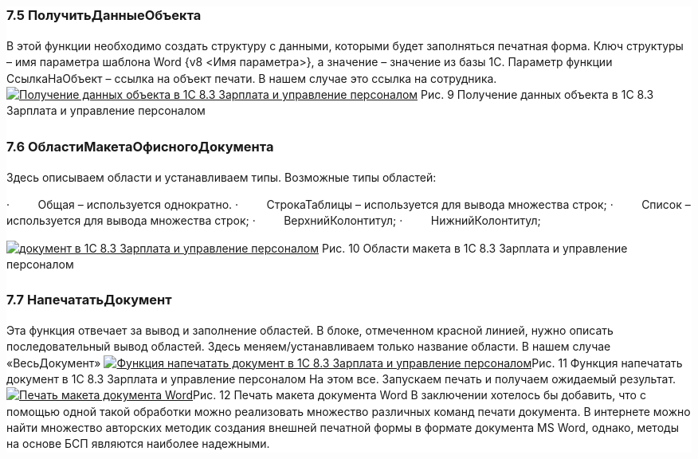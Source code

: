 ### 7.5 ПолучитьДанныеОбъекта
В этой функции необходимо создать структуру с данными, которыми будет заполняться печатная форма. Ключ структуры – имя параметра шаблона Word {v8 <Имя параметра>}, а значение – значение из базы 1С. Параметр функции СсылкаНаОбъект – ссылка на объект печати. В нашем случае это ссылка на сотрудника.
[![Получение данных объекта в 1С 8.3 Зарплата и управление персоналом](https://www.koderline.ru/upload/iblock/8fb/9-format-dokumenta-ms.png)](https://www.koderline.ru/upload/iblock/8fb/9-format-dokumenta-ms.png) Рис. 9 Получение данных объекта в 1С 8.3 Зарплата и управление персоналом

  

### 7.6 ОбластиМакетаОфисногоДокумента
Здесь описываем области и устанавливаем типы. 
Возможные типы областей:

·         Общая – используется однократно.
·         СтрокаТаблицы – используется для вывода множества строк;
·         Список – используется для вывода множества строк;
·         ВерхнийКолонтитул;
·         НижнийКолонтитул;

[![документ в 1С 8.3 Зарплата и управление персоналом](https://www.koderline.ru/upload/iblock/88c/10-biblioteka-standartnyh-podsistem.png)](https://www.koderline.ru/upload/iblock/88c/10-biblioteka-standartnyh-podsistem.png) Рис. 10 Области макета в 1С 8.3 Зарплата и управление персоналом

  

### 7.7 НапечататьДокумент
Эта функция отвечает за вывод и заполнение областей. В блоке, отмеченном красной линией, нужно описать последовательный вывод областей. Здесь меняем/устанавливаем только название области. В нашем случае «ВесьДокумент»
[![Функция напечатать документ в 1С 8.3 Зарплата и управление персоналом](https://www.koderline.ru/upload/iblock/e18/11-biblioteka-standartnyh-podsistem-1s.png)](https://www.koderline.ru/upload/iblock/e18/11-biblioteka-standartnyh-podsistem-1s.png)Рис. 11 Функция напечатать документ в 1С 8.3 Зарплата и управление персоналом
На этом все. Запускаем печать и получаем ожидаемый результат.
[![Печать макета документа Word](https://www.koderline.ru/upload/iblock/d66/12-biblioteka-standartnyh-podsistem-v-1s.png)](https://www.koderline.ru/upload/iblock/d66/12-biblioteka-standartnyh-podsistem-v-1s.png)Рис. 12 Печать макета документа Word
В заключении хотелось бы добавить, что с помощью одной такой обработки можно реализовать множество различных команд печати документа.
В интернете можно найти множество авторских методик создания внешней печатной формы в формате документа MS Word, однако, методы на основе БСП являются наиболее надежными.